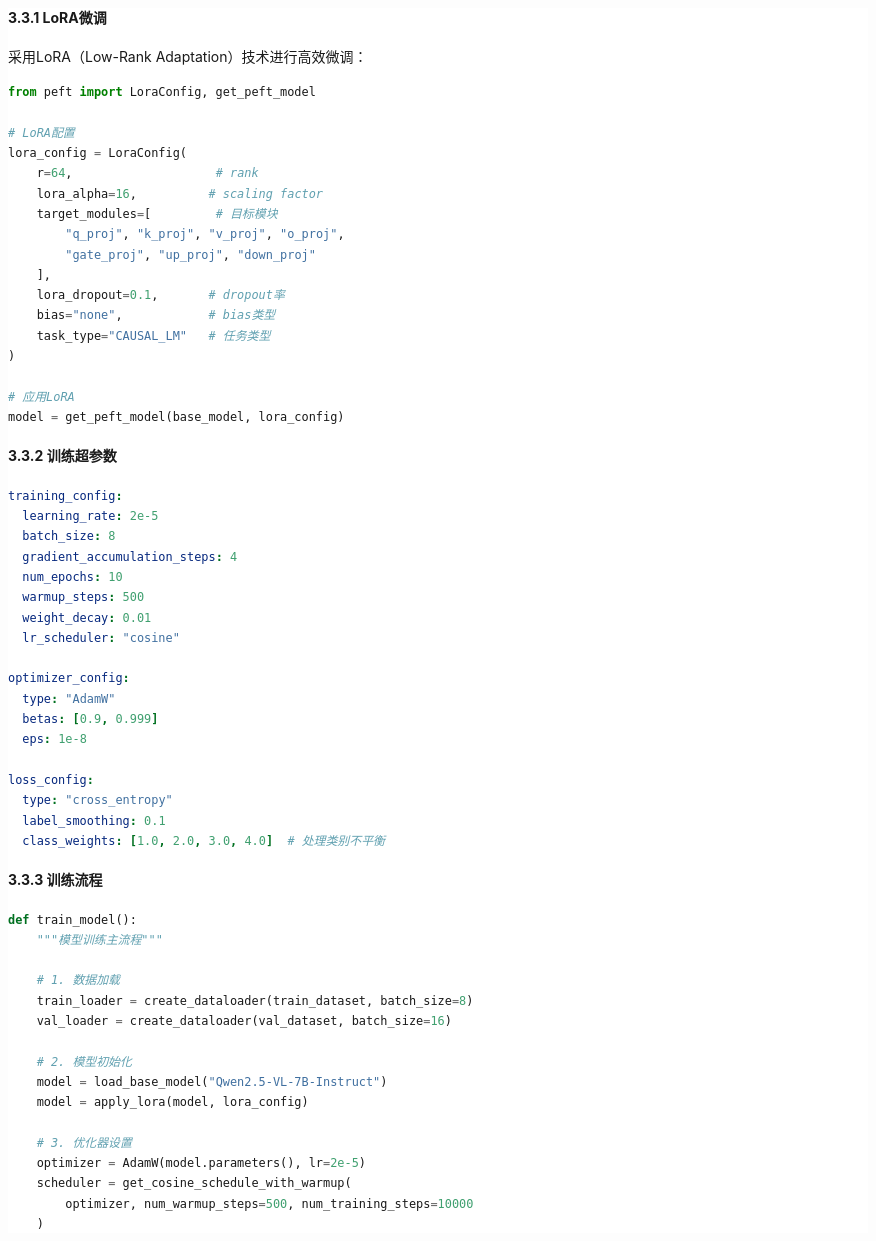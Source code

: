#### 3.3.1 LoRA微调

采用LoRA（Low-Rank Adaptation）技术进行高效微调：

```python
from peft import LoraConfig, get_peft_model

# LoRA配置
lora_config = LoraConfig(
    r=64,                    # rank
    lora_alpha=16,          # scaling factor
    target_modules=[         # 目标模块
        "q_proj", "k_proj", "v_proj", "o_proj",
        "gate_proj", "up_proj", "down_proj"
    ],
    lora_dropout=0.1,       # dropout率
    bias="none",            # bias类型
    task_type="CAUSAL_LM"   # 任务类型
)

# 应用LoRA
model = get_peft_model(base_model, lora_config)
```

#### 3.3.2 训练超参数

```yaml
training_config:
  learning_rate: 2e-5
  batch_size: 8
  gradient_accumulation_steps: 4
  num_epochs: 10
  warmup_steps: 500
  weight_decay: 0.01
  lr_scheduler: "cosine"
  
optimizer_config:
  type: "AdamW"
  betas: [0.9, 0.999]
  eps: 1e-8
  
loss_config:
  type: "cross_entropy"
  label_smoothing: 0.1
  class_weights: [1.0, 2.0, 3.0, 4.0]  # 处理类别不平衡
```

#### 3.3.3 训练流程

```python
def train_model():
    """模型训练主流程"""
    
    # 1. 数据加载
    train_loader = create_dataloader(train_dataset, batch_size=8)
    val_loader = create_dataloader(val_dataset, batch_size=16)
    
    # 2. 模型初始化
    model = load_base_model("Qwen2.5-VL-7B-Instruct")
    model = apply_lora(model, lora_config)
    
    # 3. 优化器设置
    optimizer = AdamW(model.parameters(), lr=2e-5)
    scheduler = get_cosine_schedule_with_warmup(
        optimizer, num_warmup_steps=500, num_training_steps=10000
    )
```